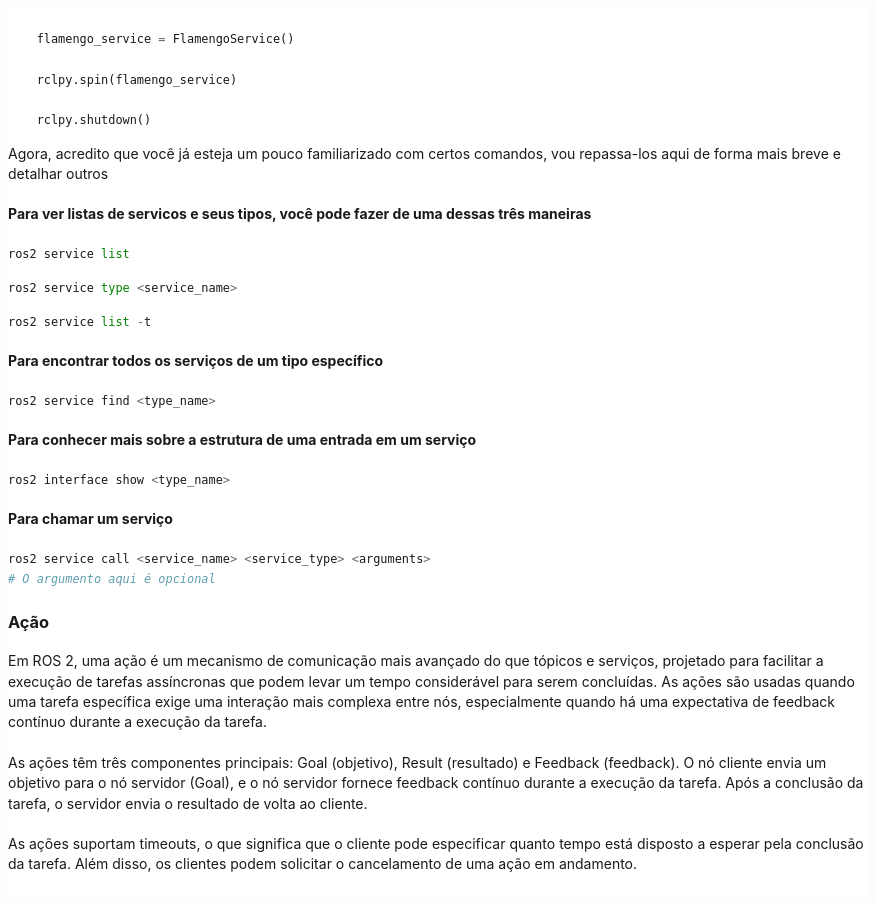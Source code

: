```python

    flamengo_service = FlamengoService()

    rclpy.spin(flamengo_service)

    rclpy.shutdown()
```
Agora, acredito que você já esteja um pouco familiarizado com certos comandos, vou repassa-los aqui de forma mais breve e detalhar outros

#### Para ver listas de servicos e seus tipos, você pode fazer de uma dessas três maneiras
```python
ros2 service list
```
```python
ros2 service type <service_name>
```
```python
ros2 service list -t 
```

#### Para encontrar todos os serviços de um tipo específico
```python
ros2 service find <type_name>
```

#### Para conhecer mais sobre a estrutura de uma entrada em um serviço
```python 
ros2 interface show <type_name>
```

#### Para chamar um serviço 
```python
ros2 service call <service_name> <service_type> <arguments>
# O argumento aqui é opcional
```

### Ação


Em ROS 2, uma ação é um mecanismo de comunicação mais avançado do que tópicos e serviços, projetado para facilitar a execução de tarefas assíncronas que podem levar um tempo considerável para serem concluídas. As ações são usadas quando uma tarefa específica exige uma interação mais complexa entre nós, especialmente quando há uma expectativa de feedback contínuo durante a execução da tarefa.<br><br>
As ações têm três componentes principais: Goal (objetivo), Result (resultado) e Feedback (feedback). O nó cliente envia um objetivo para o nó servidor (Goal), e o nó servidor fornece feedback contínuo durante a execução da tarefa. Após a conclusão da tarefa, o servidor envia o resultado de volta ao cliente.<br><br>
As ações suportam timeouts, o que significa que o cliente pode especificar quanto tempo está disposto a esperar pela conclusão da tarefa. Além disso, os clientes podem solicitar o cancelamento de uma ação em andamento.<br><br>
